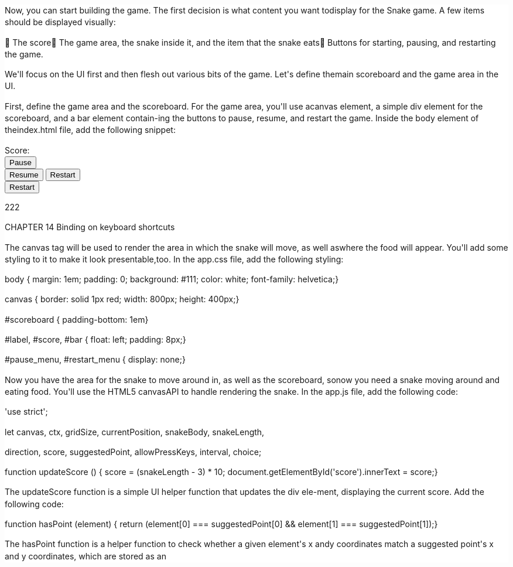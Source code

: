 <html> <head> <title>Snake</title> <link href="app.css" rel="stylesheet" /> <script src="app.js"></script> </head> <body> </body></html>

Now, you can start building the game. The first decision is what content you want todisplay for the Snake game. A few items should be displayed visually:

 The score The game area, the snake inside it, and the item that the snake eats Buttons for starting, pausing, and restarting the game.

We'll focus on the UI first and then flesh out various bits of the game. Let's define themain scoreboard and the game area in the UI.

First, define the game area and the scoreboard. For the game area, you'll use acanvas element, a simple div element for the scoreboard, and a bar element contain-ing the buttons to pause, resume, and restart the game. Inside the body element of theindex.html file, add the following snippet:

<div id="scoreboard"> <span id="label">Score:</span> <span id="score"></span> <div id="bar">  <div id="play_menu">  <button onclick="pause();">Pause</button> </div>  <div id="pause_menu">  <button onclick="play();">Resume</button>  <button onclick="restart();">Restart</button>  </div> <div id="restart_menu">  <button onclick="restart();">Restart</button> </div> </div></div> <canvas></canvas>

222

CHAPTER 14 Binding on keyboard shortcuts

The canvas tag will be used to render the area in which the snake will move, as well aswhere the food will appear. You'll add some styling to it to make it look presentable,too. In the app.css file, add the following styling:

body { margin: 1em; padding: 0; background: #111; color: white; font-family: helvetica;}

canvas { border: solid 1px red; width: 800px; height: 400px;}

#scoreboard { padding-bottom: 1em}

#label, #score, #bar { float: left; padding: 8px;}

#pause_menu, #restart_menu { display: none;}

Now you have the area for the snake to move around in, as well as the scoreboard, sonow you need a snake moving around and eating food. You'll use the HTML5 canvasAPI to handle rendering the snake. In the app.js file, add the following code:

'use strict';

let canvas, ctx, gridSize, currentPosition, snakeBody, snakeLength,

direction, score, suggestedPoint, allowPressKeys, interval, choice;

function updateScore () { score = (snakeLength - 3) * 10; document.getElementById('score').innerText = score;}

The updateScore function is a simple UI helper function that updates the div ele-ment, displaying the current score. Add the following code:

function hasPoint (element) { return (element[0] === suggestedPoint[0] && element[1] === suggestedPoint[1]);}

The hasPoint function is a helper function to check whether a given element's x andy coordinates match a suggested point's x and y coordinates, which are stored as an
